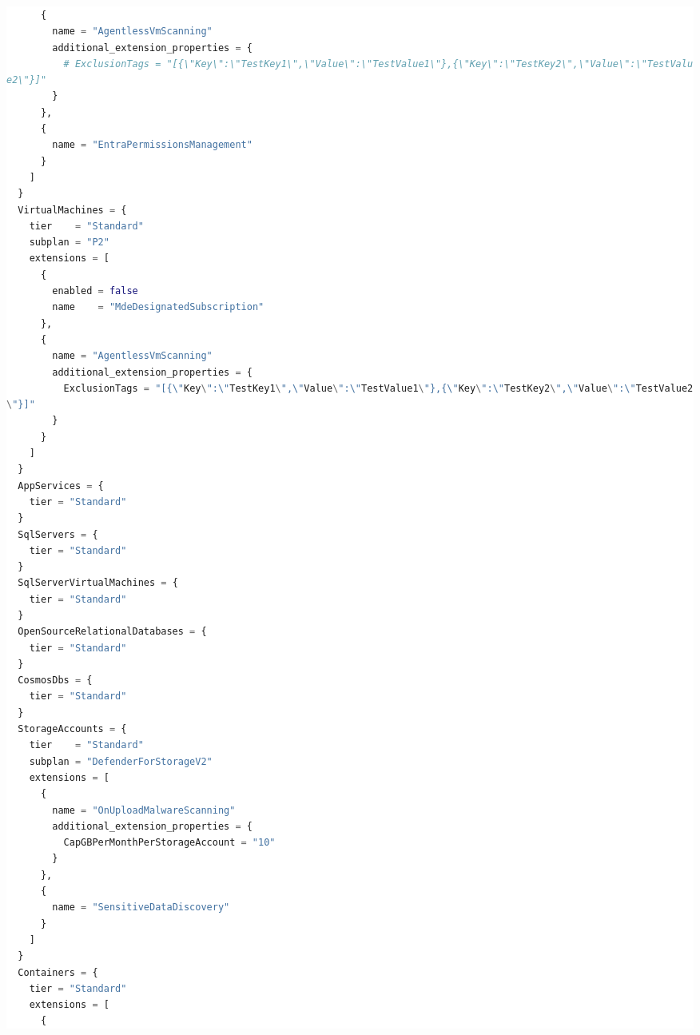 ```terraform
      {
        name = "AgentlessVmScanning"
        additional_extension_properties = {
          # ExclusionTags = "[{\"Key\":\"TestKey1\",\"Value\":\"TestValue1\"},{\"Key\":\"TestKey2\",\"Value\":\"TestValue2\"}]"
        }
      },
      {
        name = "EntraPermissionsManagement"
      }
    ]
  }
  VirtualMachines = {
    tier    = "Standard"
    subplan = "P2"
    extensions = [
      {
        enabled = false
        name    = "MdeDesignatedSubscription"
      },
      {
        name = "AgentlessVmScanning"
        additional_extension_properties = {
          ExclusionTags = "[{\"Key\":\"TestKey1\",\"Value\":\"TestValue1\"},{\"Key\":\"TestKey2\",\"Value\":\"TestValue2\"}]"
        }
      }
    ]
  }
  AppServices = {
    tier = "Standard"
  }
  SqlServers = {
    tier = "Standard"
  }
  SqlServerVirtualMachines = {
    tier = "Standard"
  }
  OpenSourceRelationalDatabases = {
    tier = "Standard"
  }
  CosmosDbs = {
    tier = "Standard"
  }
  StorageAccounts = {
    tier    = "Standard"
    subplan = "DefenderForStorageV2"
    extensions = [
      {
        name = "OnUploadMalwareScanning"
        additional_extension_properties = {
          CapGBPerMonthPerStorageAccount = "10"
        }
      },
      {
        name = "SensitiveDataDiscovery"
      }
    ]
  }
  Containers = {
    tier = "Standard"
    extensions = [
      {
```